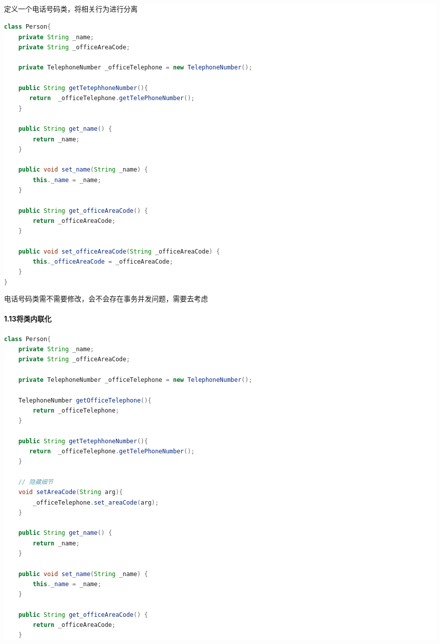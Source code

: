 定义一个电话号码类，将相关行为进行分离

```java
class Person{
    private String _name;
    private String _officeAreaCode;

    private TelephoneNumber _officeTelephone = new TelephoneNumber();

    public String getTetephhoneNumber(){
       return  _officeTelephone.getTelePhoneNumber();
    }

    public String get_name() {
        return _name;
    }

    public void set_name(String _name) {
        this._name = _name;
    }

    public String get_officeAreaCode() {
        return _officeAreaCode;
    }

    public void set_officeAreaCode(String _officeAreaCode) {
        this._officeAreaCode = _officeAreaCode;
    }
}
```

电话号码类需不需要修改，会不会存在事务并发问题，需要去考虑

#### 1.13将类内联化

```java
class Person{
    private String _name;
    private String _officeAreaCode;

    private TelephoneNumber _officeTelephone = new TelephoneNumber();

    TelephoneNumber getOfficeTelephone(){
        return _officeTelephone;
    }
    
    public String getTetephhoneNumber(){
       return  _officeTelephone.getTelePhoneNumber();
    }
    
    // 隐藏细节
    void setAreaCode(String arg){
        _officeTelephone.set_areaCode(arg);
    }

    public String get_name() {
        return _name;
    }

    public void set_name(String _name) {
        this._name = _name;
    }

    public String get_officeAreaCode() {
        return _officeAreaCode;
    }
```
